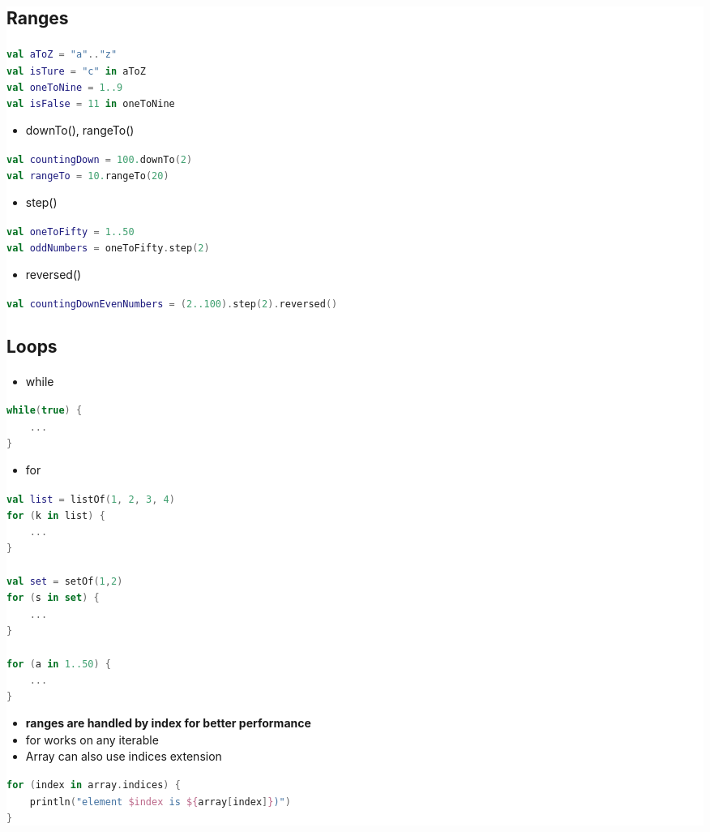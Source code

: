 ## Ranges
```kotlin
val aToZ = "a".."z"
val isTure = "c" in aToZ
val oneToNine = 1..9
val isFalse = 11 in oneToNine
```
* downTo(), rangeTo()
```kotlin
val countingDown = 100.downTo(2)
val rangeTo = 10.rangeTo(20)
```

* step()
```kotlin
val oneToFifty = 1..50
val oddNumbers = oneToFifty.step(2)
```

* reversed()
```kotlin
val countingDownEvenNumbers = (2..100).step(2).reversed()
```

## Loops
* while
```kotlin
while(true) {
    ...
}
```

* for
```kotlin
val list = listOf(1, 2, 3, 4)
for (k in list) {
    ...
}

val set = setOf(1,2)
for (s in set) {
    ...
}

for (a in 1..50) {
    ...
}
```
* **ranges are handled by index for better performance**
* for works on any iterable
* Array can also use indices extension
```kotlin
for (index in array.indices) {
    println("element $index is ${array[index]})")
}
```
